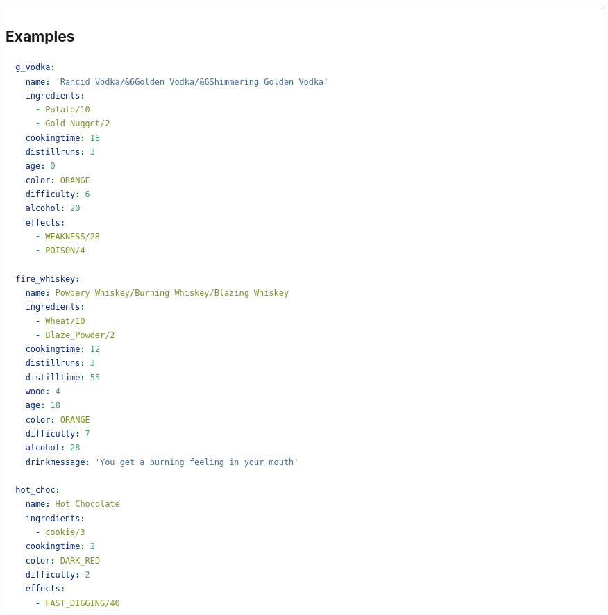 ***

## Examples

```yaml
  g_vodka:
    name: 'Rancid Vodka/&6Golden Vodka/&6Shimmering Golden Vodka'
    ingredients:
      - Potato/10
      - Gold_Nugget/2
    cookingtime: 18
    distillruns: 3
    age: 0
    color: ORANGE
    difficulty: 6
    alcohol: 20
    effects:
      - WEAKNESS/28
      - POISON/4

  fire_whiskey:
    name: Powdery Whiskey/Burning Whiskey/Blazing Whiskey
    ingredients:
      - Wheat/10
      - Blaze_Powder/2
    cookingtime: 12
    distillruns: 3
    distilltime: 55
    wood: 4
    age: 18
    color: ORANGE
    difficulty: 7
    alcohol: 28
    drinkmessage: 'You get a burning feeling in your mouth'

  hot_choc:
    name: Hot Chocolate
    ingredients:
      - cookie/3
    cookingtime: 2
    color: DARK_RED
    difficulty: 2
    effects:
      - FAST_DIGGING/40
```